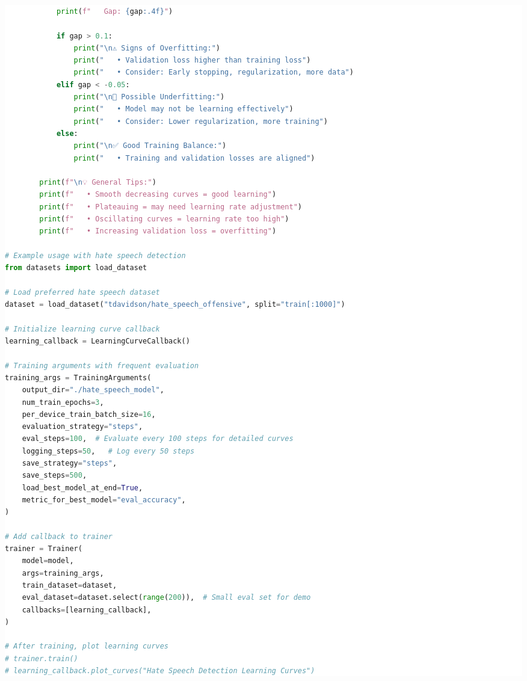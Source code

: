 ```python
            print(f"   Gap: {gap:.4f}")
            
            if gap > 0.1:
                print("\n⚠️ Signs of Overfitting:")
                print("   • Validation loss higher than training loss")
                print("   • Consider: Early stopping, regularization, more data")
            elif gap < -0.05:
                print("\n🤔 Possible Underfitting:")
                print("   • Model may not be learning effectively")
                print("   • Consider: Lower regularization, more training")
            else:
                print("\n✅ Good Training Balance:")
                print("   • Training and validation losses are aligned")
        
        print(f"\n💡 General Tips:")
        print(f"   • Smooth decreasing curves = good learning")
        print(f"   • Plateauing = may need learning rate adjustment")
        print(f"   • Oscillating curves = learning rate too high")
        print(f"   • Increasing validation loss = overfitting")

# Example usage with hate speech detection
from datasets import load_dataset

# Load preferred hate speech dataset
dataset = load_dataset("tdavidson/hate_speech_offensive", split="train[:1000]")

# Initialize learning curve callback
learning_callback = LearningCurveCallback()

# Training arguments with frequent evaluation
training_args = TrainingArguments(
    output_dir="./hate_speech_model",
    num_train_epochs=3,
    per_device_train_batch_size=16,
    evaluation_strategy="steps",
    eval_steps=100,  # Evaluate every 100 steps for detailed curves
    logging_steps=50,   # Log every 50 steps
    save_strategy="steps",
    save_steps=500,
    load_best_model_at_end=True,
    metric_for_best_model="eval_accuracy",
)

# Add callback to trainer
trainer = Trainer(
    model=model,
    args=training_args,
    train_dataset=dataset,
    eval_dataset=dataset.select(range(200)),  # Small eval set for demo
    callbacks=[learning_callback],
)

# After training, plot learning curves
# trainer.train()
# learning_callback.plot_curves("Hate Speech Detection Learning Curves")
```
